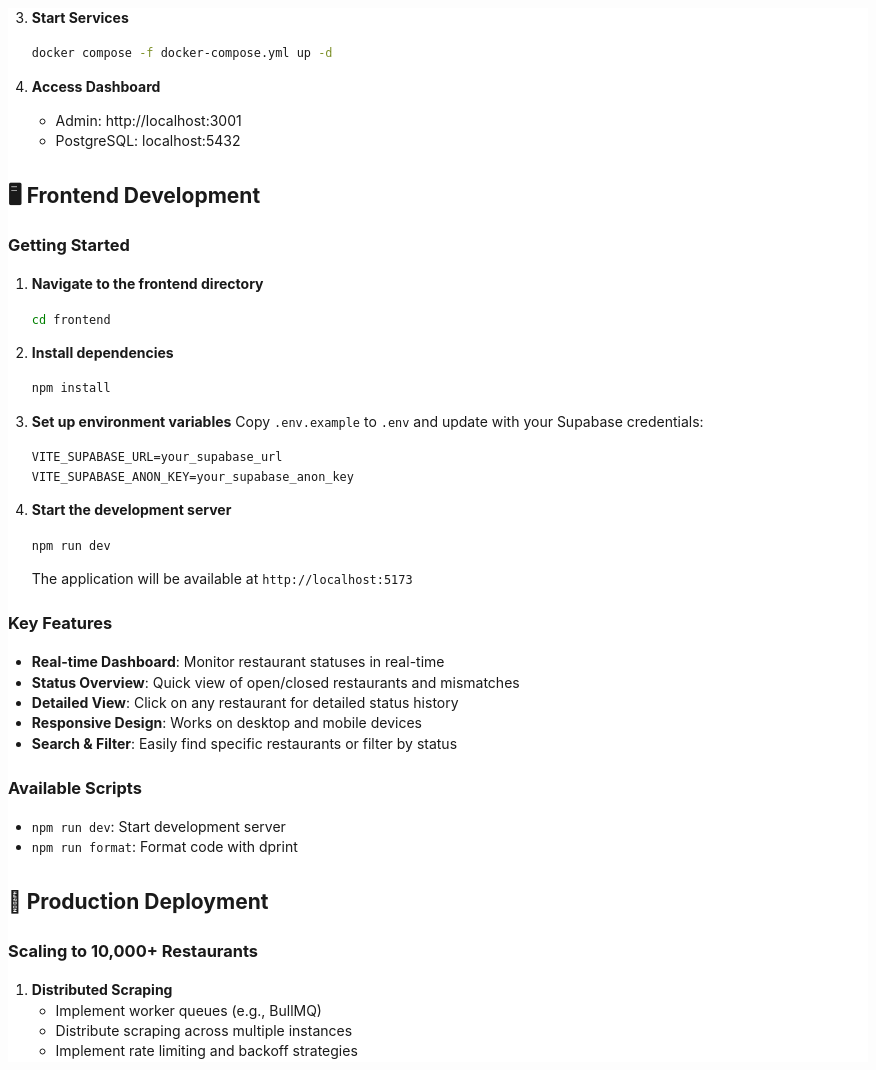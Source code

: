 3. **Start Services**
   ```bash
   docker compose -f docker-compose.yml up -d
   ```

4. **Access Dashboard**
   - Admin: http://localhost:3001
   - PostgreSQL: localhost:5432

## 🖥️ Frontend Development

### Getting Started

1. **Navigate to the frontend directory**
   ```bash
   cd frontend
   ```

2. **Install dependencies**
   ```bash
   npm install
   ```

3. **Set up environment variables**
   Copy `.env.example` to `.env` and update with your Supabase credentials:
   ```env
   VITE_SUPABASE_URL=your_supabase_url
   VITE_SUPABASE_ANON_KEY=your_supabase_anon_key
   ```

4. **Start the development server**
   ```bash
   npm run dev
   ```
   The application will be available at `http://localhost:5173`

### Key Features

- **Real-time Dashboard**: Monitor restaurant statuses in real-time
- **Status Overview**: Quick view of open/closed restaurants and mismatches
- **Detailed View**: Click on any restaurant for detailed status history
- **Responsive Design**: Works on desktop and mobile devices
- **Search & Filter**: Easily find specific restaurants or filter by status

### Available Scripts

- `npm run dev`: Start development server
- `npm run format`: Format code with dprint

## 🚀 Production Deployment

### Scaling to 10,000+ Restaurants

1. **Distributed Scraping**
   - Implement worker queues (e.g., BullMQ)
   - Distribute scraping across multiple instances
   - Implement rate limiting and backoff strategies
